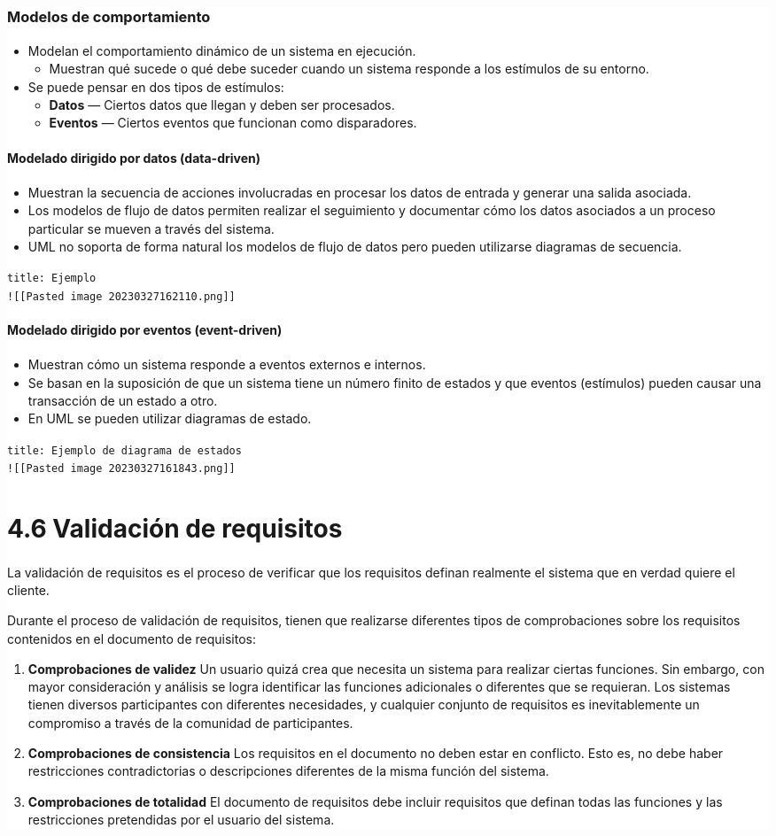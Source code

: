 ### Modelos de comportamiento
- Modelan el comportamiento dinámico de un sistema en ejecución. 
	- Muestran qué sucede o qué debe suceder cuando un sistema responde a los estímulos de su entorno.
- Se puede pensar en dos tipos de estímulos: 
	- **Datos** — Ciertos datos que llegan y deben ser procesados. 
	- **Eventos** — Ciertos eventos que funcionan como disparadores.

#### Modelado dirigido por datos (data-driven)
- Muestran la secuencia de acciones involucradas en procesar los datos de entrada y generar una salida asociada.
- Los modelos de flujo de datos permiten realizar el seguimiento y documentar cómo los datos asociados a un proceso particular se mueven a través del sistema.
- UML no soporta de forma natural los modelos de flujo de datos pero pueden utilizarse diagramas de secuencia.

```ad-example
title: Ejemplo
![[Pasted image 20230327162110.png]]
```


#### Modelado dirigido por eventos (event-driven)
- Muestran cómo un sistema responde a eventos externos e internos.
- Se basan en la suposición de que un sistema tiene un número finito de estados y que eventos (estímulos) pueden causar una transacción de un estado a otro.
- En UML se pueden utilizar diagramas de estado.

```ad-example
title: Ejemplo de diagrama de estados
![[Pasted image 20230327161843.png]]
```

# 4.6 Validación de requisitos

La validación de requisitos es el proceso de verificar que los requisitos definan realmente el sistema que en verdad quiere el cliente. 

Durante el proceso de validación de requisitos, tienen que realizarse diferentes tipos de comprobaciones sobre los requisitos contenidos en el documento de requisitos:

1. **Comprobaciones de validez**
	Un usuario quizá crea que necesita un sistema para realizar ciertas funciones. Sin embargo, con mayor consideración y análisis se logra identificar las funciones adicionales o diferentes que se requieran. Los sistemas tienen diversos participantes con diferentes necesidades, y cualquier conjunto de requisitos es inevitablemente un compromiso a través de la comunidad de participantes. 

2. **Comprobaciones de consistencia**
	Los requisitos en el documento no deben estar en conflicto. Esto es, no debe haber restricciones contradictorias o descripciones diferentes de la misma función del sistema.
 
3. **Comprobaciones de totalidad**
	El documento de requisitos debe incluir requisitos que definan todas las funciones y las restricciones pretendidas por el usuario del sistema. 
